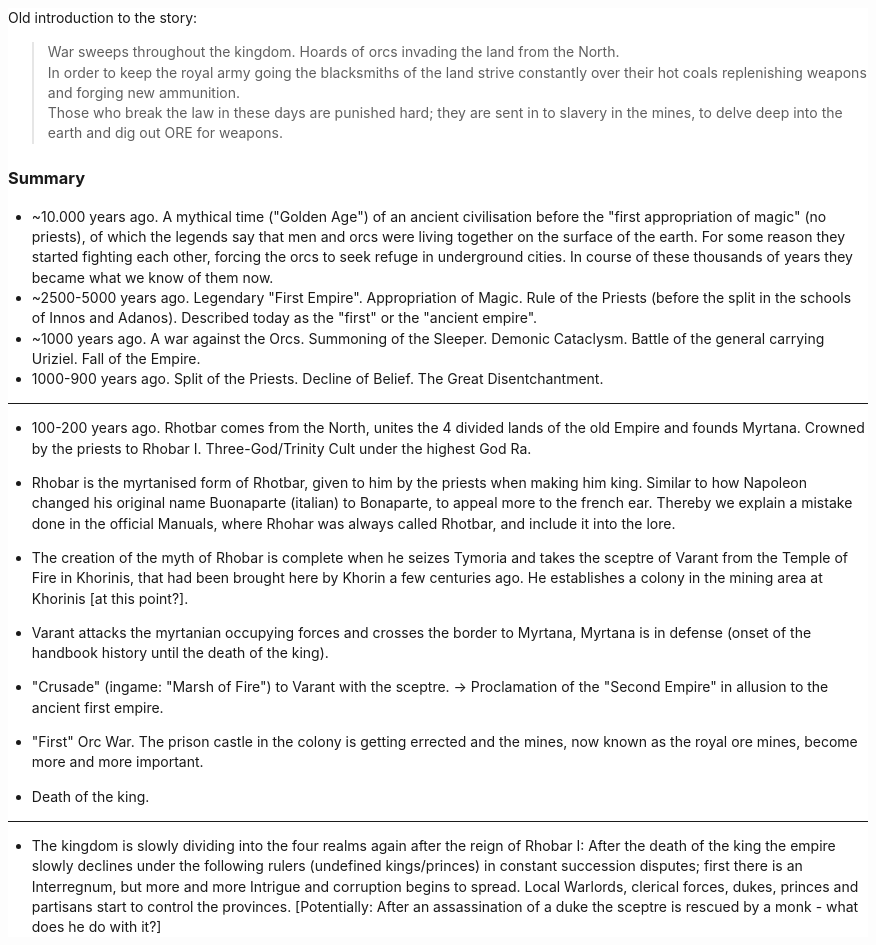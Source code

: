 Old introduction to the story:

> War sweeps throughout the kingdom. Hoards of orcs invading the land from the North.  
> In order to keep the royal army going the blacksmiths of the land strive constantly over their hot coals replenishing weapons and forging new ammunition.  
> Those who break the law in these days are punished hard; they are sent in to slavery in the mines, to delve deep into the earth and dig out ORE for weapons.  


### Summary

* ~10.000 years ago. A mythical time ("Golden Age") of an ancient civilisation before the "first appropriation of magic" (no priests), of which the legends say that men and orcs were living together on the surface of the earth. For some reason they started fighting each other, forcing the orcs to seek refuge in underground cities. In course of these thousands of years they became what we know of them now. 
* ~2500-5000 years ago. Legendary "First Empire". Appropriation of Magic. Rule of the Priests (before the split in the schools of Innos and Adanos). Described today as the "first" or the "ancient empire".
* ~1000 years ago. A war against the Orcs. Summoning of the Sleeper. Demonic Cataclysm. Battle of the general carrying Uriziel. Fall of the Empire. 
* 1000-900 years ago. Split of the Priests. Decline of Belief. The Great Disentchantment.

---

* 100-200 years ago. Rhotbar comes from the North, unites the 4 divided lands of the old Empire and founds Myrtana. Crowned by the priests to Rhobar I. Three-God/Trinity Cult under the highest God Ra.

* Rhobar is the myrtanised form of Rhotbar, given to him by the priests when making him king. Similar to how Napoleon changed his original name Buonaparte (italian) to Bonaparte, to appeal more to the french ear. Thereby we explain a mistake done in the official Manuals, where Rhohar was always called Rhotbar, and include it into the lore. 

* The creation of the myth of Rhobar is complete when he seizes Tymoria and takes the sceptre of Varant from the Temple of Fire in Khorinis, that had been brought here by Khorin a few centuries ago. He establishes a colony in the mining area at Khorinis [at this point?].

* Varant attacks the myrtanian occupying forces and crosses the border to Myrtana, Myrtana is in defense (onset of the handbook history until the death of the king). 

* "Crusade" (ingame: "Marsh of Fire") to Varant with the sceptre. → Proclamation of the "Second Empire" in allusion to the ancient first empire.

* "First" Orc War. The prison castle in the colony is getting errected and the mines, now known as the royal ore mines, become more and more important.  

* Death of the king.

---

* The kingdom is slowly dividing into the four realms again after the reign of Rhobar I: After the death of the king the empire slowly declines under the following rulers (undefined kings/princes) in constant succession disputes; first there is an Interregnum, but more and more Intrigue and corruption begins to spread. Local Warlords, clerical forces, dukes, princes and partisans start to control the provinces. [Potentially: After an assassination of a duke the sceptre is rescued by a monk - what does he do with it?]
